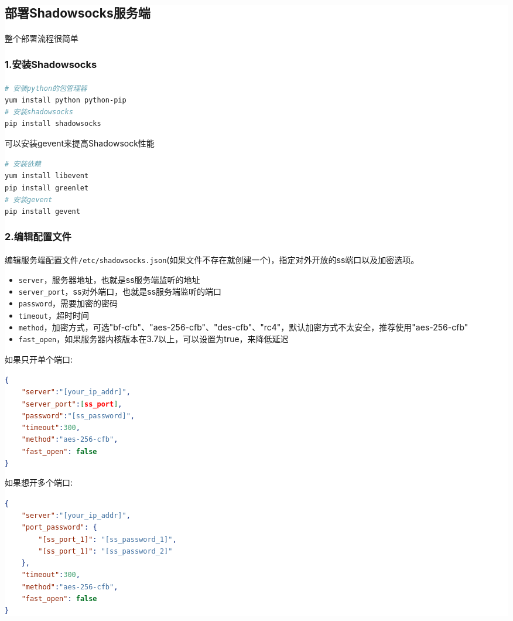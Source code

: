 ## 部署Shadowsocks服务端

整个部署流程很简单

### 1.安装Shadowsocks

````bash
# 安装python的包管理器
yum install python python-pip
# 安装shadowsocks
pip install shadowsocks
````

可以安装gevent来提高Shadowsock性能

````bash
# 安装依赖
yum install libevent
pip install greenlet
# 安装gevent
pip install gevent
````

### 2.编辑配置文件

编辑服务端配置文件`/etc/shadowsocks.json`(如果文件不存在就创建一个)，指定对外开放的ss端口以及加密选项。

- `server`，服务器地址，也就是ss服务端监听的地址
- `server_port`，ss对外端口，也就是ss服务端监听的端口
- `password`，需要加密的密码
- `timeout`，超时时间
- `method`，加密方式，可选"bf-cfb"、"aes-256-cfb"、"des-cfb"、"rc4"，默认加密方式不太安全，推荐使用"aes-256-cfb"
- `fast_open`，如果服务器内核版本在3.7以上，可以设置为true，来降低延迟

如果只开单个端口:

````json
{
    "server":"[your_ip_addr]",
    "server_port":[ss_port],
    "password":"[ss_password]",
    "timeout":300,
    "method":"aes-256-cfb",
    "fast_open": false
}
````

如果想开多个端口:

````json
{
    "server":"[your_ip_addr]",
    "port_password": {
        "[ss_port_1]": "[ss_password_1]",
        "[ss_port_1]": "[ss_password_2]"
    },
    "timeout":300,
    "method":"aes-256-cfb",
    "fast_open": false
}
````
